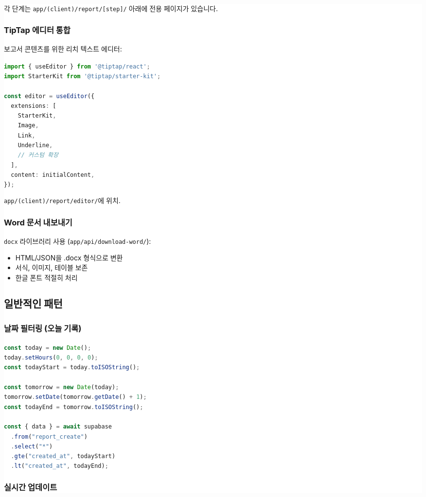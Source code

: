 각 단계는 `app/(client)/report/[step]/` 아래에 전용 페이지가 있습니다.

### TipTap 에디터 통합

보고서 콘텐츠를 위한 리치 텍스트 에디터:

```typescript
import { useEditor } from '@tiptap/react';
import StarterKit from '@tiptap/starter-kit';

const editor = useEditor({
  extensions: [
    StarterKit,
    Image,
    Link,
    Underline,
    // 커스텀 확장
  ],
  content: initialContent,
});
```

`app/(client)/report/editor/`에 위치.

### Word 문서 내보내기

`docx` 라이브러리 사용 (`app/api/download-word/`):
- HTML/JSON을 .docx 형식으로 변환
- 서식, 이미지, 테이블 보존
- 한글 폰트 적절히 처리

## 일반적인 패턴

### 날짜 필터링 (오늘 기록)

```typescript
const today = new Date();
today.setHours(0, 0, 0, 0);
const todayStart = today.toISOString();

const tomorrow = new Date(today);
tomorrow.setDate(tomorrow.getDate() + 1);
const todayEnd = tomorrow.toISOString();

const { data } = await supabase
  .from("report_create")
  .select("*")
  .gte("created_at", todayStart)
  .lt("created_at", todayEnd);
```

### 실시간 업데이트
